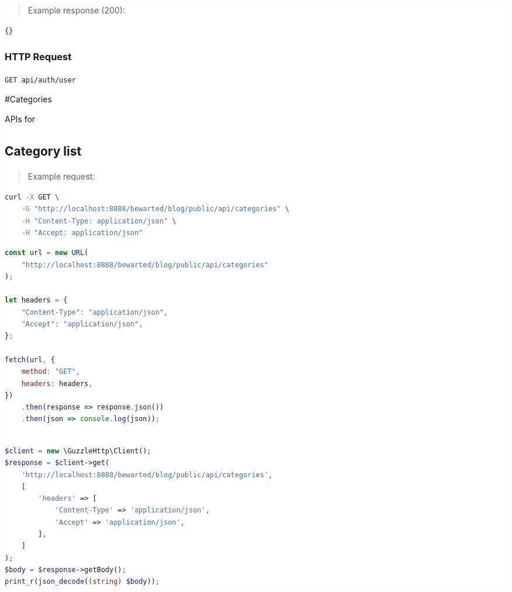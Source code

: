 
> Example response (200):

```json
{}
```

### HTTP Request
`GET api/auth/user`




#Categories


APIs for

## Category list

> Example request:

```bash
curl -X GET \
    -G "http://localhost:8888/bewarted/blog/public/api/categories" \
    -H "Content-Type: application/json" \
    -H "Accept: application/json"
```

```javascript
const url = new URL(
    "http://localhost:8888/bewarted/blog/public/api/categories"
);

let headers = {
    "Content-Type": "application/json",
    "Accept": "application/json",
};

fetch(url, {
    method: "GET",
    headers: headers,
})
    .then(response => response.json())
    .then(json => console.log(json));
```

```php

$client = new \GuzzleHttp\Client();
$response = $client->get(
    'http://localhost:8888/bewarted/blog/public/api/categories',
    [
        'headers' => [
            'Content-Type' => 'application/json',
            'Accept' => 'application/json',
        ],
    ]
);
$body = $response->getBody();
print_r(json_decode((string) $body));
```
